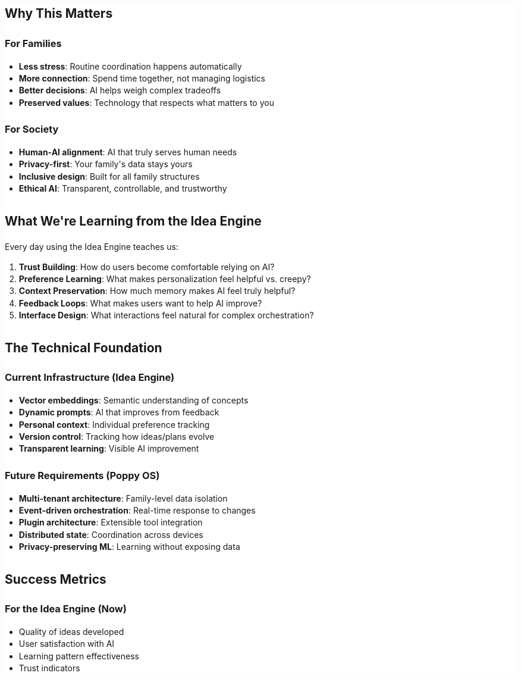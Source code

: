 ## Why This Matters

### For Families
- **Less stress**: Routine coordination happens automatically
- **More connection**: Spend time together, not managing logistics
- **Better decisions**: AI helps weigh complex tradeoffs
- **Preserved values**: Technology that respects what matters to you

### For Society
- **Human-AI alignment**: AI that truly serves human needs
- **Privacy-first**: Your family's data stays yours
- **Inclusive design**: Built for all family structures
- **Ethical AI**: Transparent, controllable, and trustworthy

## What We're Learning from the Idea Engine

Every day using the Idea Engine teaches us:

1. **Trust Building**: How do users become comfortable relying on AI?
2. **Preference Learning**: What makes personalization feel helpful vs. creepy?
3. **Context Preservation**: How much memory makes AI feel truly helpful?
4. **Feedback Loops**: What makes users want to help AI improve?
5. **Interface Design**: What interactions feel natural for complex orchestration?

## The Technical Foundation

### Current Infrastructure (Idea Engine)
- **Vector embeddings**: Semantic understanding of concepts
- **Dynamic prompts**: AI that improves from feedback
- **Personal context**: Individual preference tracking
- **Version control**: Tracking how ideas/plans evolve
- **Transparent learning**: Visible AI improvement

### Future Requirements (Poppy OS)
- **Multi-tenant architecture**: Family-level data isolation
- **Event-driven orchestration**: Real-time response to changes
- **Plugin architecture**: Extensible tool integration
- **Distributed state**: Coordination across devices
- **Privacy-preserving ML**: Learning without exposing data

## Success Metrics

### For the Idea Engine (Now)
- Quality of ideas developed
- User satisfaction with AI
- Learning pattern effectiveness
- Trust indicators

